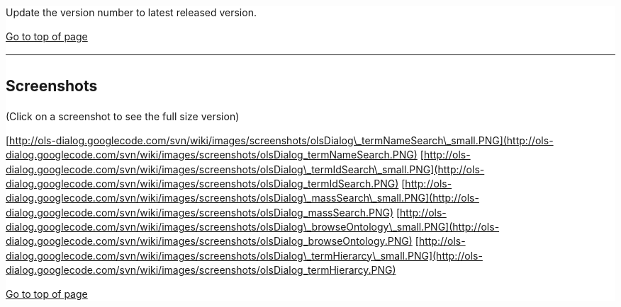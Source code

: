 Update the version number to latest released version.


[Go to top of page](#OLS_Dialog.md)


---


## Screenshots ##

(Click on a screenshot to see the full size version)

[http://ols-dialog.googlecode.com/svn/wiki/images/screenshots/olsDialog\_termNameSearch\_small.PNG](http://ols-dialog.googlecode.com/svn/wiki/images/screenshots/olsDialog_termNameSearch.PNG)
[http://ols-dialog.googlecode.com/svn/wiki/images/screenshots/olsDialog\_termIdSearch\_small.PNG](http://ols-dialog.googlecode.com/svn/wiki/images/screenshots/olsDialog_termIdSearch.PNG)
[http://ols-dialog.googlecode.com/svn/wiki/images/screenshots/olsDialog\_massSearch\_small.PNG](http://ols-dialog.googlecode.com/svn/wiki/images/screenshots/olsDialog_massSearch.PNG)
[http://ols-dialog.googlecode.com/svn/wiki/images/screenshots/olsDialog\_browseOntology\_small.PNG](http://ols-dialog.googlecode.com/svn/wiki/images/screenshots/olsDialog_browseOntology.PNG)
[http://ols-dialog.googlecode.com/svn/wiki/images/screenshots/olsDialog\_termHierarcy\_small.PNG](http://ols-dialog.googlecode.com/svn/wiki/images/screenshots/olsDialog_termHierarcy.PNG)

[Go to top of page](#OLS_Dialog.md)
